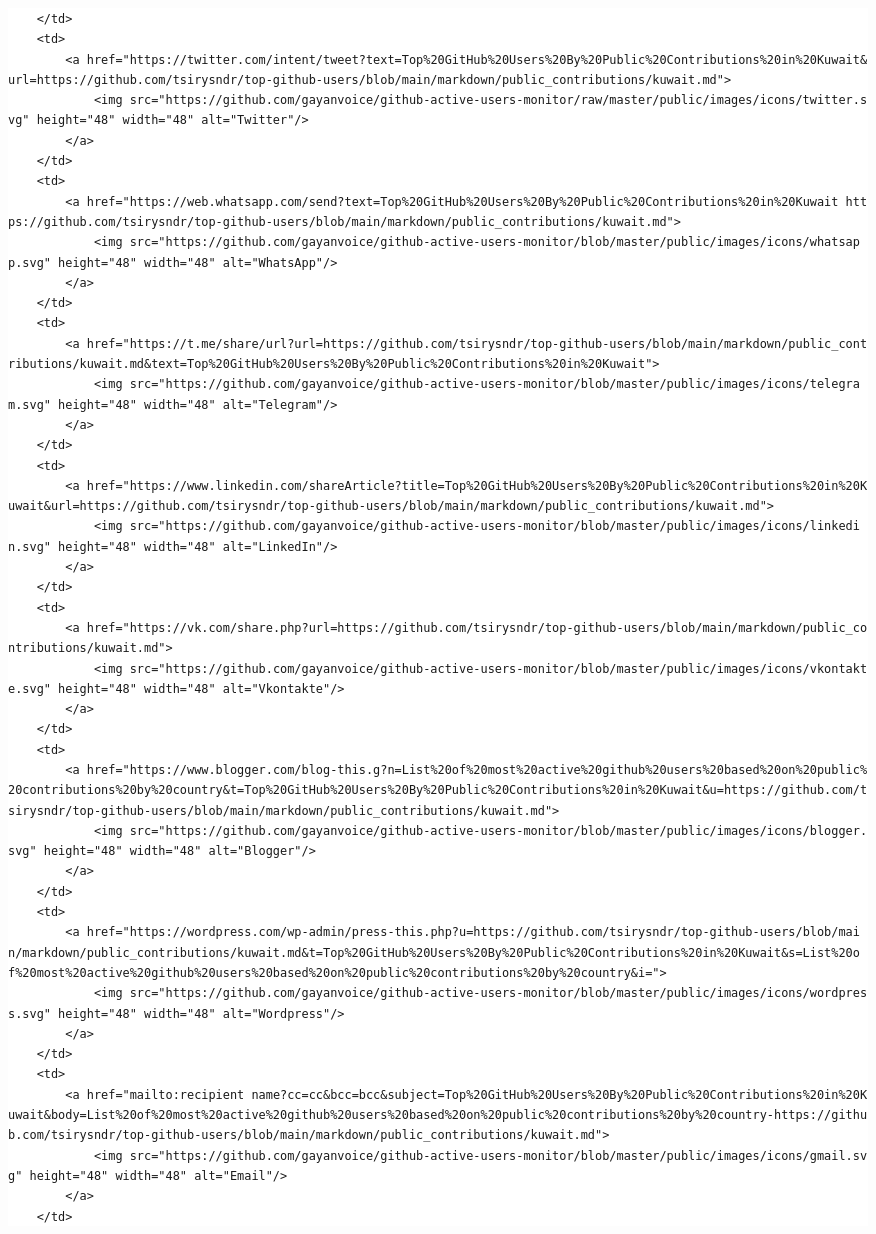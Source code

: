 		</td>
		<td>
			<a href="https://twitter.com/intent/tweet?text=Top%20GitHub%20Users%20By%20Public%20Contributions%20in%20Kuwait&url=https://github.com/tsirysndr/top-github-users/blob/main/markdown/public_contributions/kuwait.md">
				<img src="https://github.com/gayanvoice/github-active-users-monitor/raw/master/public/images/icons/twitter.svg" height="48" width="48" alt="Twitter"/>
			</a>
		</td>
		<td>
			<a href="https://web.whatsapp.com/send?text=Top%20GitHub%20Users%20By%20Public%20Contributions%20in%20Kuwait https://github.com/tsirysndr/top-github-users/blob/main/markdown/public_contributions/kuwait.md">
				<img src="https://github.com/gayanvoice/github-active-users-monitor/blob/master/public/images/icons/whatsapp.svg" height="48" width="48" alt="WhatsApp"/>
			</a>
		</td>
		<td>
			<a href="https://t.me/share/url?url=https://github.com/tsirysndr/top-github-users/blob/main/markdown/public_contributions/kuwait.md&text=Top%20GitHub%20Users%20By%20Public%20Contributions%20in%20Kuwait">
				<img src="https://github.com/gayanvoice/github-active-users-monitor/blob/master/public/images/icons/telegram.svg" height="48" width="48" alt="Telegram"/>
			</a>
		</td>
		<td>
			<a href="https://www.linkedin.com/shareArticle?title=Top%20GitHub%20Users%20By%20Public%20Contributions%20in%20Kuwait&url=https://github.com/tsirysndr/top-github-users/blob/main/markdown/public_contributions/kuwait.md">
				<img src="https://github.com/gayanvoice/github-active-users-monitor/blob/master/public/images/icons/linkedin.svg" height="48" width="48" alt="LinkedIn"/>
			</a>
		</td>
		<td>
			<a href="https://vk.com/share.php?url=https://github.com/tsirysndr/top-github-users/blob/main/markdown/public_contributions/kuwait.md">
				<img src="https://github.com/gayanvoice/github-active-users-monitor/blob/master/public/images/icons/vkontakte.svg" height="48" width="48" alt="Vkontakte"/>
			</a>
		</td>
		<td>
			<a href="https://www.blogger.com/blog-this.g?n=List%20of%20most%20active%20github%20users%20based%20on%20public%20contributions%20by%20country&t=Top%20GitHub%20Users%20By%20Public%20Contributions%20in%20Kuwait&u=https://github.com/tsirysndr/top-github-users/blob/main/markdown/public_contributions/kuwait.md">
				<img src="https://github.com/gayanvoice/github-active-users-monitor/blob/master/public/images/icons/blogger.svg" height="48" width="48" alt="Blogger"/>
			</a>
		</td>
		<td>
			<a href="https://wordpress.com/wp-admin/press-this.php?u=https://github.com/tsirysndr/top-github-users/blob/main/markdown/public_contributions/kuwait.md&t=Top%20GitHub%20Users%20By%20Public%20Contributions%20in%20Kuwait&s=List%20of%20most%20active%20github%20users%20based%20on%20public%20contributions%20by%20country&i=">
				<img src="https://github.com/gayanvoice/github-active-users-monitor/blob/master/public/images/icons/wordpress.svg" height="48" width="48" alt="Wordpress"/>
			</a>
		</td>
		<td>
			<a href="mailto:recipient name?cc=cc&bcc=bcc&subject=Top%20GitHub%20Users%20By%20Public%20Contributions%20in%20Kuwait&body=List%20of%20most%20active%20github%20users%20based%20on%20public%20contributions%20by%20country-https://github.com/tsirysndr/top-github-users/blob/main/markdown/public_contributions/kuwait.md">
				<img src="https://github.com/gayanvoice/github-active-users-monitor/blob/master/public/images/icons/gmail.svg" height="48" width="48" alt="Email"/>
			</a>
		</td>
